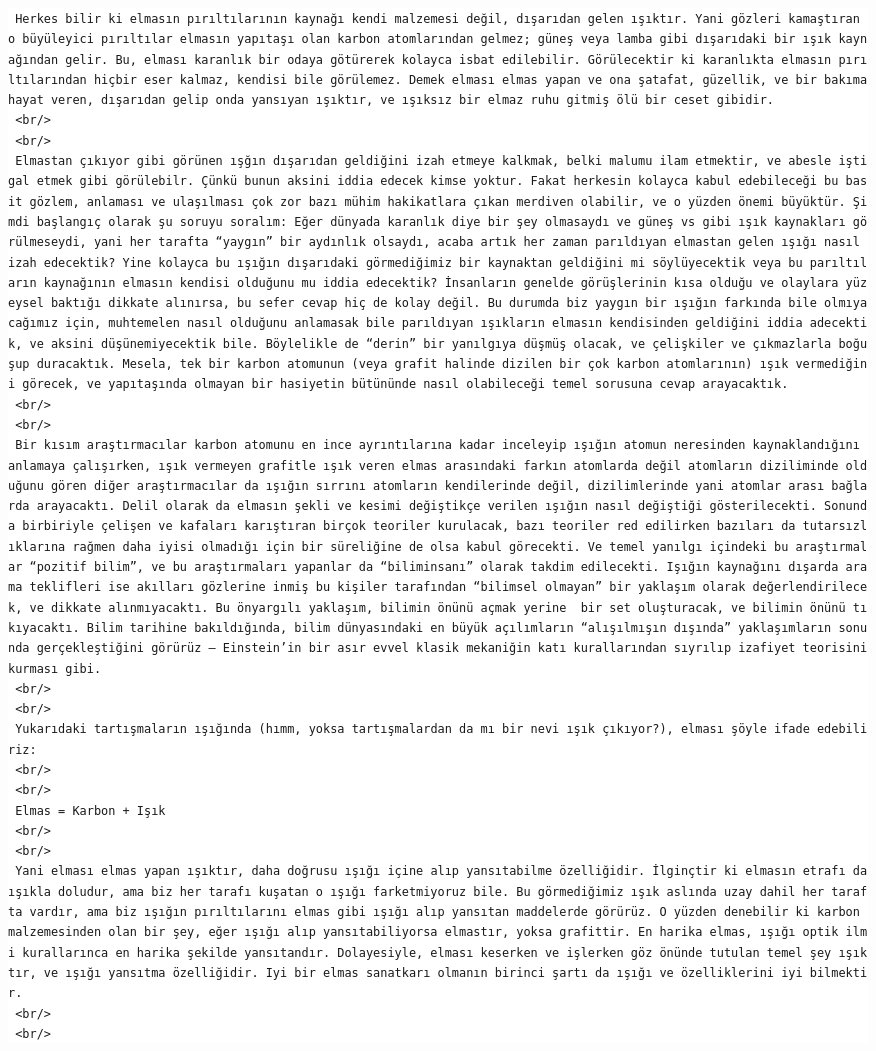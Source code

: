      Herkes bilir ki elmasın pırıltılarının kaynağı kendi malzemesi değil, dışarıdan gelen ışıktır. Yani gözleri kamaştıran o büyüleyici pırıltılar elmasın yapıtaşı olan karbon atomlarından gelmez; güneş veya lamba gibi dışarıdaki bir ışık kaynağından gelir. Bu, elması karanlık bir odaya götürerek kolayca isbat edilebilir. Görülecektir ki karanlıkta elmasın pırıltılarından hiçbir eser kalmaz, kendisi bile görülemez. Demek elması elmas yapan ve ona şatafat, güzellik, ve bir bakıma hayat veren, dışarıdan gelip onda yansıyan ışıktır, ve ışıksız bir elmaz ruhu gitmiş ölü bir ceset gibidir.
     <br/>
     <br/>
     Elmastan çıkıyor gibi görünen ışğın dışarıdan geldiğini izah etmeye kalkmak, belki malumu ilam etmektir, ve abesle iştigal etmek gibi görülebilr. Çünkü bunun aksini iddia edecek kimse yoktur. Fakat herkesin kolayca kabul edebileceği bu basit gözlem, anlaması ve ulaşılması çok zor bazı mühim hakikatlara çıkan merdiven olabilir, ve o yüzden önemi büyüktür. Şimdi başlangıç olarak şu soruyu soralım: Eğer dünyada karanlık diye bir şey olmasaydı ve güneş vs gibi ışık kaynakları görülmeseydi, yani her tarafta “yaygın” bir aydınlık olsaydı, acaba artık her zaman parıldıyan elmastan gelen ışığı nasıl izah edecektik? Yine kolayca bu ışığın dışarıdaki görmediğimiz bir kaynaktan geldiğini mi söylüyecektik veya bu parıltıların kaynağının elmasın kendisi olduğunu mu iddia edecektik? İnsanların genelde görüşlerinin kısa olduğu ve olaylara yüzeysel baktığı dikkate alınırsa, bu sefer cevap hiç de kolay değil. Bu durumda biz yaygın bir ışığın farkında bile olmıyacağımız için, muhtemelen nasıl olduğunu anlamasak bile parıldıyan ışıkların elmasın kendisinden geldiğini iddia adecektik, ve aksini düşünemiyecektik bile. Böylelikle de “derin” bir yanılgıya düşmüş olacak, ve çelişkiler ve çıkmazlarla boğuşup duracaktık. Mesela, tek bir karbon atomunun (veya grafit halinde dizilen bir çok karbon atomlarının) ışık vermediğini görecek, ve yapıtaşında olmayan bir hasiyetin bütününde nasıl olabileceği temel sorusuna cevap arayacaktık.
     <br/>
     <br/>
     Bir kısım araştırmacılar karbon atomunu en ince ayrıntılarına kadar inceleyip ışığın atomun neresinden kaynaklandığını anlamaya çalışırken, ışık vermeyen grafitle ışık veren elmas arasındaki farkın atomlarda değil atomların diziliminde olduğunu gören diğer araştırmacılar da ışığın sırrını atomların kendilerinde değil, dizilimlerinde yani atomlar arası bağlarda arayacaktı. Delil olarak da elmasın şekli ve kesimi değiştikçe verilen ışığın nasıl değiştiği gösterilecekti. Sonunda birbiriyle çelişen ve kafaları karıştıran birçok teoriler kurulacak, bazı teoriler red edilirken bazıları da tutarsızlıklarına rağmen daha iyisi olmadığı için bir süreliğine de olsa kabul görecekti. Ve temel yanılgı içindeki bu araştırmalar “pozitif bilim”, ve bu araştırmaları yapanlar da “biliminsanı” olarak takdim edilecekti. Işığın kaynağını dışarda arama teklifleri ise akılları gözlerine inmiş bu kişiler tarafından “bilimsel olmayan” bir yaklaşım olarak değerlendirilecek, ve dikkate alınmıyacaktı. Bu önyargılı yaklaşım, bilimin önünü açmak yerine  bir set oluşturacak, ve bilimin önünü tıkıyacaktı. Bilim tarihine bakıldığında, bilim dünyasındaki en büyük açılımların “alışılmışın dışında” yaklaşımların sonunda gerçekleştiğini görürüz – Einstein’in bir asır evvel klasik mekaniğin katı kurallarından sıyrılıp izafiyet teorisini kurması gibi.
     <br/>
     <br/>
     Yukarıdaki tartışmaların ışığında (hımm, yoksa tartışmalardan da mı bir nevi ışık çıkıyor?), elması şöyle ifade edebiliriz:
     <br/>
     <br/>
     Elmas = Karbon + Işık
     <br/>
     <br/>
     Yani elması elmas yapan ışıktır, daha doğrusu ışığı içine alıp yansıtabilme özelliğidir. İlginçtir ki elmasın etrafı da ışıkla doludur, ama biz her tarafı kuşatan o ışığı farketmiyoruz bile. Bu görmediğimiz ışık aslında uzay dahil her tarafta vardır, ama biz ışığın pırıltılarını elmas gibi ışığı alıp yansıtan maddelerde görürüz. O yüzden denebilir ki karbon malzemesinden olan bir şey, eğer ışığı alıp yansıtabiliyorsa elmastır, yoksa grafittir. En harika elmas, ışığı optik ilmi kurallarınca en harika şekilde yansıtandır. Dolayesiyle, elması keserken ve işlerken göz önünde tutulan temel şey ışıktır, ve ışığı yansıtma özelliğidir. Iyi bir elmas sanatkarı olmanın birinci şartı da ışığı ve özelliklerini iyi bilmektir.
     <br/>
     <br/>